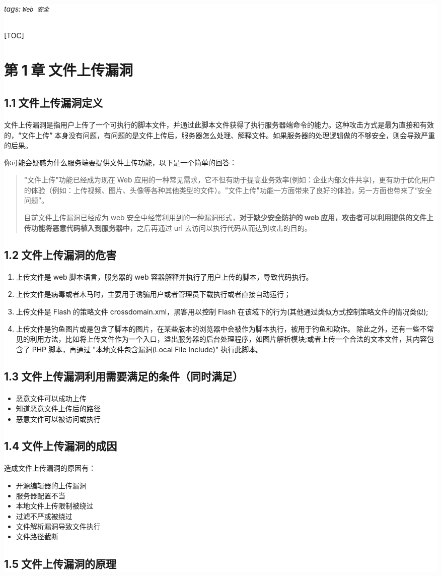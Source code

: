 ###### tags: `Web 安全`

[TOC]

# 第 1 章 文件上传漏洞



 

## 1.1 文件上传漏洞定义

文件上传漏洞是指用户上传了一个可执行的脚本文件，并通过此脚本文件获得了执行服务器端命令的能力。这种攻击方式是最为直接和有效的，“文件上传” 本身没有问题，有问题的是文件上传后，服务器怎么处理、解释文件。如果服务器的处理逻辑做的不够安全，则会导致严重的后果。

你可能会疑惑为什么服务端要提供文件上传功能，以下是一个简单的回答：

>"文件上传"功能已经成为现在 Web 应用的一种常见需求，它不但有助于提高业务效率(例如：企业内部文件共享)，更有助于优化用户的体验（例如：上传视频、图片、头像等各种其他类型的文件）。"文件上传"功能一方面带来了良好的体验，另一方面也带来了“安全问题”。
>
>目前文件上传漏洞已经成为 web 安全中经常利用到的一种漏洞形式，**对于缺少安全防护的 web 应用，攻击者可以利用提供的文件上传功能将恶意代码植入到服务器中**，之后再通过 url 去访问以执行代码从而达到攻击的目的。

## 1.2 文件上传漏洞的危害

1. 上传文件是 web 脚本语言，服务器的 web 容器解释并执行了用户上传的脚本，导致代码执行。

2. 上传文件是病毒或者木马时，主要用于诱骗用户或者管理员下载执行或者直接自动运行；

3. 上传文件是 Flash 的策略文件 crossdomain.xml，黑客用以控制 Flash 在该域下的行为(其他通过类似方式控制策略文件的情况类似);

4. 上传文件是钓鱼图片或是包含了脚本的图片，在某些版本的浏览器中会被作为脚本执行，被用于钓鱼和欺诈。 除此之外，还有一些不常见的利用方法，比如将上传文件作为一个入口，溢出服务器的后台处理程序，如图片解析模块;或者上传一个合法的文本文件，其内容包含了 PHP 脚本，再通过 "本地文件包含漏洞(Local File Include)" 执行此脚本。




## 1.3 文件上传漏洞利用需要满足的条件（同时满足）

- 恶意文件可以成功上传
- 知道恶意文件上传后的路径
- 恶意文件可以被访问或执行



## 1.4 文件上传漏洞的成因

造成文件上传漏洞的原因有：

- 开源编辑器的上传漏洞
- 服务器配置不当
- 本地文件上传限制被绕过
- 过滤不严或被绕过
- 文件解析漏洞导致文件执行
- 文件路径截断

## 1.5 文件上传漏洞的原理
